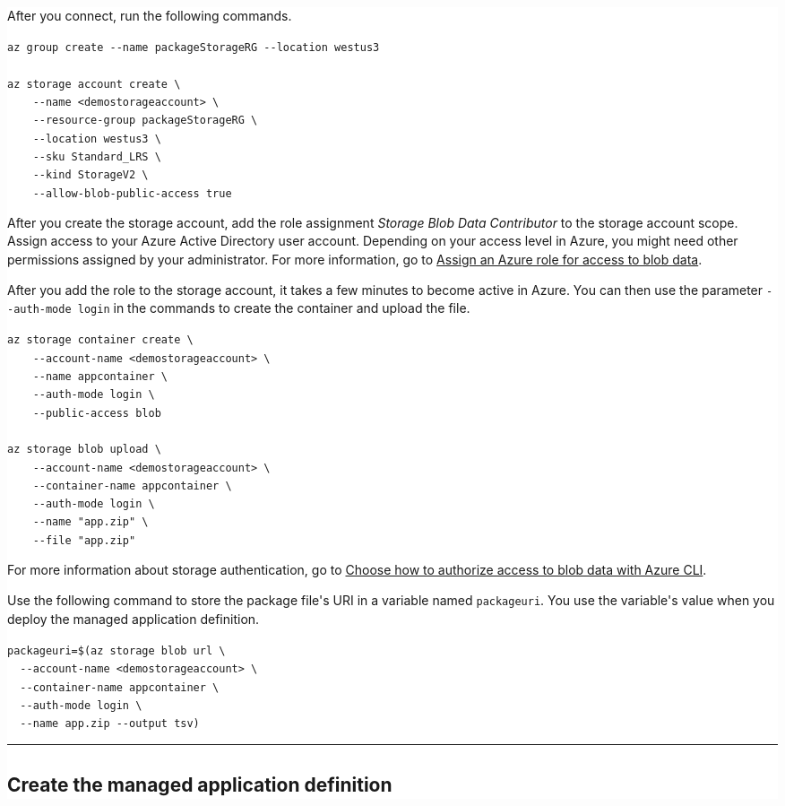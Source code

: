After you connect, run the following commands.

```azurecli
az group create --name packageStorageRG --location westus3

az storage account create \
    --name <demostorageaccount> \
    --resource-group packageStorageRG \
    --location westus3 \
    --sku Standard_LRS \
    --kind StorageV2 \
    --allow-blob-public-access true
```

After you create the storage account, add the role assignment _Storage Blob Data Contributor_ to the storage account scope. Assign access to your Azure Active Directory user account. Depending on your access level in Azure, you might need other permissions assigned by your administrator. For more information, go to [Assign an Azure role for access to blob data](../../storage/blobs/assign-azure-role-data-access.md).

After you add the role to the storage account, it takes a few minutes to become active in Azure. You can then use the parameter `--auth-mode login` in the commands to create the container and upload the file.

```azurecli
az storage container create \
    --account-name <demostorageaccount> \
    --name appcontainer \
    --auth-mode login \
    --public-access blob

az storage blob upload \
    --account-name <demostorageaccount> \
    --container-name appcontainer \
    --auth-mode login \
    --name "app.zip" \
    --file "app.zip"
```

For more information about storage authentication, go to [Choose how to authorize access to blob data with Azure CLI](../../storage/blobs/authorize-data-operations-cli.md).

Use the following command to store the package file's URI in a variable named `packageuri`. You use the variable's value when you deploy the managed application definition.

```azurecli
packageuri=$(az storage blob url \
  --account-name <demostorageaccount> \
  --container-name appcontainer \
  --auth-mode login \
  --name app.zip --output tsv)
```

---

## Create the managed application definition
